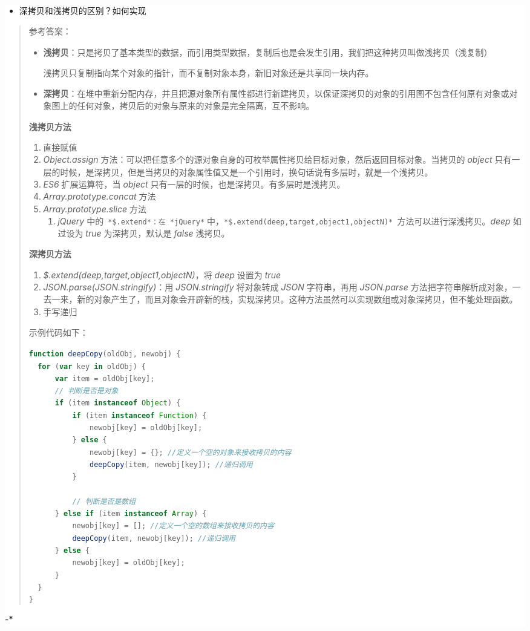 - 深拷贝和浅拷贝的区别？如何实现

> 参考答案：
>
> - **浅拷贝**：只是拷贝了基本类型的数据，而引用类型数据，复制后也是会发生引用，我们把这种拷贝叫做浅拷贝（浅复制）
>
>   浅拷贝只复制指向某个对象的指针，而不复制对象本身，新旧对象还是共享同一块内存。
>
> - **深拷贝**：在堆中重新分配内存，并且把源对象所有属性都进行新建拷贝，以保证深拷贝的对象的引用图不包含任何原有对象或对象图上的任何对象，拷贝后的对象与原来的对象是完全隔离，互不影响。
>
> **浅拷贝方法**
>
> 1. 直接赋值
> 2. _Object.assign_ 方法：可以把任意多个的源对象自身的可枚举属性拷贝给目标对象，然后返回目标对象。当拷贝的 _object_ 只有一层的时候，是深拷贝，但是当拷贝的对象属性值又是一个引用时，换句话说有多层时，就是一个浅拷贝。
> 3. _ES6_ 扩展运算符，当 _object_ 只有一层的时候，也是深拷贝。有多层时是浅拷贝。
> 4. _Array.prototype.concat_ 方法
> 5. _Array.prototype.slice_ 方法
>    1. _jQuery_ 中的` *$.extend*：在 *jQuery*` 中，`*$.extend(deep,target,object1,objectN)* `方法可以进行深浅拷贝。_deep_ 如过设为 _true_ 为深拷贝，默认是 _false_ 浅拷贝。
>
> **深拷贝方法**
>
> 1. _$.extend(deep,target,object1,objectN)_，将 _deep_ 设置为 _true_
> 2. _JSON.parse(JSON.stringify)_：用 _JSON.stringify_ 将对象转成 _JSON_ 字符串，再用 _JSON.parse_ 方法把字符串解析成对象，一去一来，新的对象产生了，而且对象会开辟新的栈，实现深拷贝。这种方法虽然可以实现数组或对象深拷贝，但不能处理函数。
> 3. 手写递归
>
> 示例代码如下：
>
> ```js
> function deepCopy(oldObj, newobj) {
> 	for (var key in oldObj) {
> 		var item = oldObj[key];
> 		// 判断是否是对象
> 		if (item instanceof Object) {
> 			if (item instanceof Function) {
> 				newobj[key] = oldObj[key];
> 			} else {
> 				newobj[key] = {}; //定义一个空的对象来接收拷贝的内容
> 				deepCopy(item, newobj[key]); //递归调用
> 			}
>
> 			// 判断是否是数组
> 		} else if (item instanceof Array) {
> 			newobj[key] = []; //定义一个空的数组来接收拷贝的内容
> 			deepCopy(item, newobj[key]); //递归调用
> 		} else {
> 			newobj[key] = oldObj[key];
> 		}
> 	}
> }
> ```

-\*
